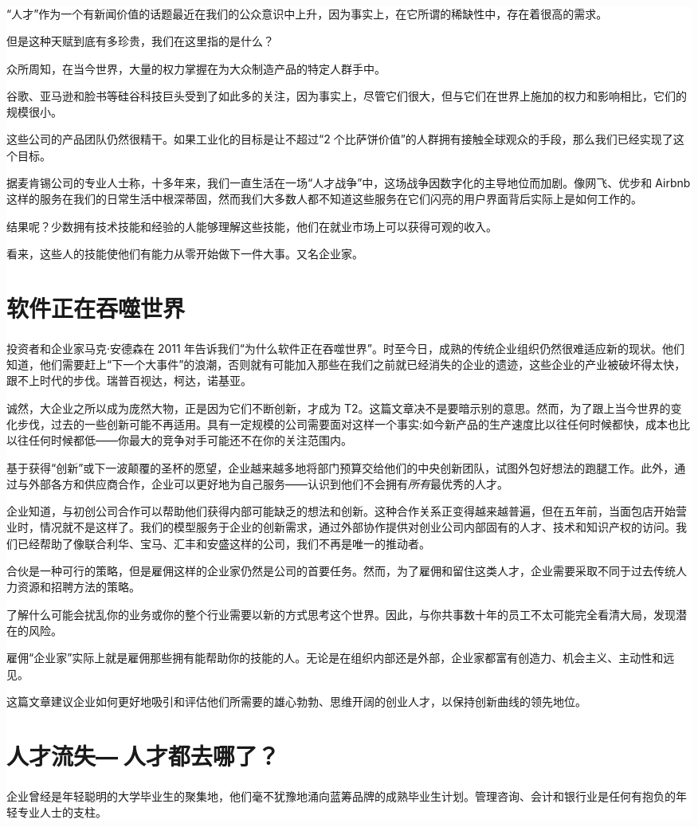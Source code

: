“人才”作为一个有新闻价值的话题最近在我们的公众意识中上升，因为事实上，在它所谓的稀缺性中，存在着很高的需求。

但是这种天赋到底有多珍贵，我们在这里指的是什么？

众所周知，在当今世界，大量的权力掌握在为大众制造产品的特定人群手中。

谷歌、亚马逊和脸书等硅谷科技巨头受到了如此多的关注，因为事实上，尽管它们很大，但与它们在世界上施加的权力和影响相比，它们的规模很小。

这些公司的产品团队仍然很精干。如果工业化的目标是让不超过“2 个比萨饼价值”的人群拥有接触全球观众的手段，那么我们已经实现了这个目标。

据麦肯锡公司的专业人士称，十多年来，我们一直生活在一场“人才战争”中，这场战争因数字化的主导地位而加剧。像网飞、优步和 Airbnb 这样的服务在我们的日常生活中根深蒂固，然而我们大多数人都不知道这些服务在它们闪亮的用户界面背后实际上是如何工作的。

结果呢？少数拥有技术技能和经验的人能够理解这些技能，他们在就业市场上可以获得可观的收入。

看来，这些人的技能使他们有能力从零开始做下一件大事。又名企业家。

# 软件正在吞噬世界

投资者和企业家马克·安德森在 2011 年告诉我们“为什么软件正在吞噬世界”。时至今日，成熟的传统企业组织仍然很难适应新的现状。他们知道，他们需要赶上“下一个大事件”的浪潮，否则就有可能加入那些在我们之前就已经消失的企业的遗迹，这些企业的产业被破坏得太快，跟不上时代的步伐。瑞普百视达，柯达，诺基亚。

诚然，大企业之所以成为庞然大物，正是因为它们不断创新，才成为 T2。这篇文章决不是要暗示别的意思。然而，为了跟上当今世界的变化步伐，过去的一些创新可能不再适用。具有一定规模的公司需要面对这样一个事实:如今新产品的生产速度比以往任何时候都快，成本也比以往任何时候都低——你最大的竞争对手可能还不在你的关注范围内。

基于获得“创新”或下一波颠覆的圣杯的愿望，企业越来越多地将部门预算交给他们的中央创新团队，试图外包好想法的跑腿工作。此外，通过与外部各方和供应商合作，企业可以更好地为自己服务——认识到他们不会拥有*所有*最优秀的人才。

企业知道，与初创公司合作可以帮助他们获得内部可能缺乏的想法和创新。这种合作关系正变得越来越普遍，但在五年前，当面包店开始营业时，情况就不是这样了。我们的模型服务于企业的创新需求，通过外部协作提供对创业公司内部固有的人才、技术和知识产权的访问。我们已经帮助了像联合利华、宝马、汇丰和安盛这样的公司，我们不再是唯一的推动者。

合伙是一种可行的策略，但是雇佣这样的企业家仍然是公司的首要任务。然而，为了雇佣和留住这类人才，企业需要采取不同于过去传统人力资源和招聘方法的策略。

了解什么可能会扰乱你的业务或你的整个行业需要以新的方式思考这个世界。因此，与你共事数十年的员工不太可能完全看清大局，发现潜在的风险。

雇佣“企业家”实际上就是雇佣那些拥有能帮助你的技能的人。无论是在组织内部还是外部，企业家都富有创造力、机会主义、主动性和远见。

这篇文章建议企业如何更好地吸引和评估他们所需要的雄心勃勃、思维开阔的创业人才，以保持创新曲线的领先地位。

# **人才流失—** 人才都去哪了？

企业曾经是年轻聪明的大学毕业生的聚集地，他们毫不犹豫地涌向蓝筹品牌的成熟毕业生计划。管理咨询、会计和银行业是任何有抱负的年轻专业人士的支柱。
